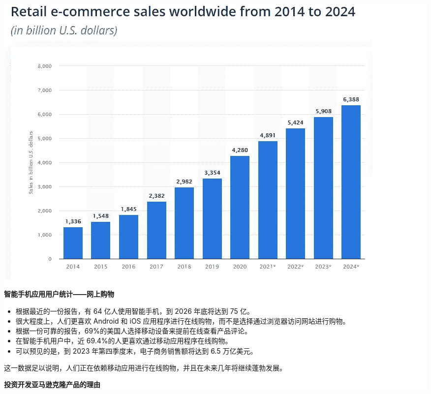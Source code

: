 ![](img/6257b02a4032218e81b738ca6c7e7ea1.png)

**智能手机应用用户统计——网上购物**

*   根据最近的一份报告，有 64 亿人使用智能手机，到 2026 年底将达到 75 亿。
*   很大程度上，人们更喜欢 Android 和 iOS 应用程序进行在线购物，而不是选择通过浏览器访问网站进行购物。
*   根据一份可靠的报告，69%的美国人选择移动设备来提前在线查看产品评论。
*   在智能手机用户中，近 69.4%的人更喜欢通过移动应用程序在线购物。
*   可以预见的是，到 2023 年第四季度末，电子商务销售额将达到 6.5 万亿美元。

这一数据足以说明，人们正在依赖移动应用进行在线购物，并且在未来几年将继续蓬勃发展。

**投资开发亚马逊克隆产品的理由**
